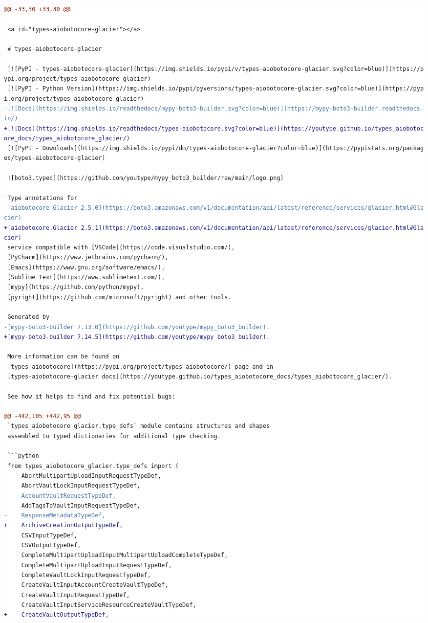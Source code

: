 ```diff
@@ -33,30 +33,30 @@
 
 <a id="types-aiobotocore-glacier"></a>
 
 # types-aiobotocore-glacier
 
 [![PyPI - types-aiobotocore-glacier](https://img.shields.io/pypi/v/types-aiobotocore-glacier.svg?color=blue)](https://pypi.org/project/types-aiobotocore-glacier)
 [![PyPI - Python Version](https://img.shields.io/pypi/pyversions/types-aiobotocore-glacier.svg?color=blue)](https://pypi.org/project/types-aiobotocore-glacier)
-[![Docs](https://img.shields.io/readthedocs/mypy-boto3-builder.svg?color=blue)](https://mypy-boto3-builder.readthedocs.io/)
+[![Docs](https://img.shields.io/readthedocs/types-aiobotocore.svg?color=blue)](https://youtype.github.io/types_aiobotocore_docs/types_aiobotocore_glacier/)
 [![PyPI - Downloads](https://img.shields.io/pypi/dm/types-aiobotocore-glacier?color=blue)](https://pypistats.org/packages/types-aiobotocore-glacier)
 
 ![boto3.typed](https://github.com/youtype/mypy_boto3_builder/raw/main/logo.png)
 
 Type annotations for
-[aiobotocore.Glacier 2.5.0](https://boto3.amazonaws.com/v1/documentation/api/latest/reference/services/glacier.html#Glacier)
+[aiobotocore.Glacier 2.5.1](https://boto3.amazonaws.com/v1/documentation/api/latest/reference/services/glacier.html#Glacier)
 service compatible with [VSCode](https://code.visualstudio.com/),
 [PyCharm](https://www.jetbrains.com/pycharm/),
 [Emacs](https://www.gnu.org/software/emacs/),
 [Sublime Text](https://www.sublimetext.com/),
 [mypy](https://github.com/python/mypy),
 [pyright](https://github.com/microsoft/pyright) and other tools.
 
 Generated by
-[mypy-boto3-builder 7.13.0](https://github.com/youtype/mypy_boto3_builder).
+[mypy-boto3-builder 7.14.5](https://github.com/youtype/mypy_boto3_builder).
 
 More information can be found on
 [types-aiobotocore](https://pypi.org/project/types-aiobotocore/) page and in
 [types-aiobotocore-glacier docs](https://youtype.github.io/types_aiobotocore_docs/types_aiobotocore_glacier/).
 
 See how it helps to find and fix potential bugs:
 
@@ -442,105 +442,95 @@
 `types_aiobotocore_glacier.type_defs` module contains structures and shapes
 assembled to typed dictionaries for additional type checking.
 
 ```python
 from types_aiobotocore_glacier.type_defs import (
     AbortMultipartUploadInputRequestTypeDef,
     AbortVaultLockInputRequestTypeDef,
-    AccountVaultRequestTypeDef,
     AddTagsToVaultInputRequestTypeDef,
-    ResponseMetadataTypeDef,
+    ArchiveCreationOutputTypeDef,
     CSVInputTypeDef,
     CSVOutputTypeDef,
     CompleteMultipartUploadInputMultipartUploadCompleteTypeDef,
     CompleteMultipartUploadInputRequestTypeDef,
     CompleteVaultLockInputRequestTypeDef,
     CreateVaultInputAccountCreateVaultTypeDef,
     CreateVaultInputRequestTypeDef,
     CreateVaultInputServiceResourceCreateVaultTypeDef,
+    CreateVaultOutputTypeDef,
```